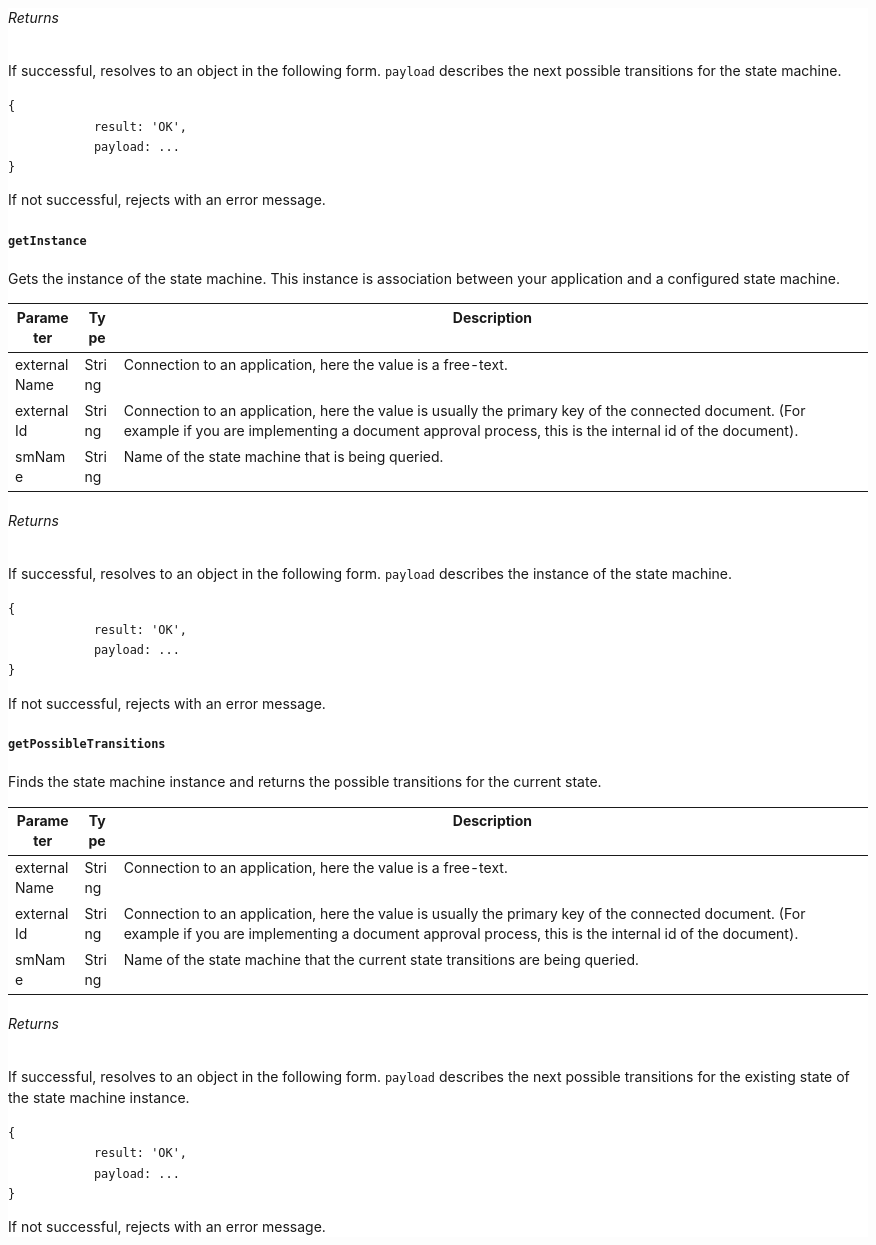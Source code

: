 ###### Returns

If successful, resolves to an object in the following form. `payload` describes the next possible transitions for the state machine.
```
{
			result: 'OK',
			payload: ...
}
```
If not successful, rejects with an error message.

#### `getInstance`

Gets the instance of the state machine. This instance is association between your application and a configured state machine.

| Parameter | Type | Description |
| --- | --- | --- |
| externalName| String | Connection to an application, here the value is a free-text. |
| externalId | String | Connection to an application, here the value is usually the primary key of the connected document. (For example if you are implementing a document approval process, this is the internal id of the document). |
| smName| String | Name of the state machine that is being queried. |

###### Returns

If successful, resolves to an object in the following form. `payload` describes the instance of the state machine.
```
{
			result: 'OK',
			payload: ...
}
```
If not successful, rejects with an error message.

#### `getPossibleTransitions`

Finds the state machine instance and returns the possible transitions for the current state.

| Parameter | Type | Description |
| --- | --- | --- |
| externalName| String | Connection to an application, here the value is a free-text. |
| externalId | String | Connection to an application, here the value is usually the primary key of the connected document. (For example if you are implementing a document approval process, this is the internal id of the document). |
| smName| String | Name of the state machine that the current state transitions are being queried. |

###### Returns

If successful, resolves to an object in the following form. `payload` describes the next possible transitions for the existing state of the state machine instance.
```
{
			result: 'OK',
			payload: ...
}
```
If not successful, rejects with an error message.

